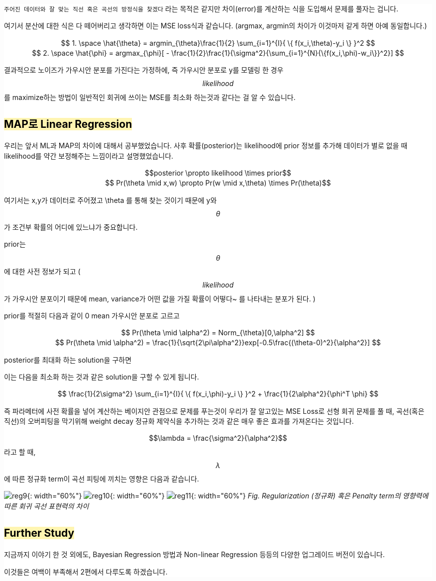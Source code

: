 ```주어진 데이터와 잘 맞는 직선 혹은 곡선의 방정식을 찾겠다``` 라는 목적은 같지만 차이(error)를 계산하는 식을 도입해서 문제를 풀자는 겁니다.

여기서 분산에 대한 식은 다 떼어버리고 생각하면 이는 MSE loss식과 같습니다. (argmax, argmin의 차이가 이것마저 같게 하면 아예 동일합니다.)

<center>$$ 1. \space \hat{\theta} = argmin_{\theta}\frac{1}{2} \sum_{i=1}^{I}{ \{ f(x_i,\theta)-y_i \} }^2 $$</center>

<center>$$ 2. \space \hat{\phi} = argmax_{\phi}[ - \frac{1}{2}\frac{1}{\sigma^2}{\sum_{i=1}^{N}{\{f(x_i,\phi)-w_i\}}^2}] $$</center>

결과적으로 노이즈가 가우시안 분포를 가진다는 가정하에, 즉 가우시안 분포로 y를 모델링 한 경우 $$likelihood$$를 maximize하는 방법이 일반적인 회귀에 쓰이는 MSE를 최소화 하는것과 같다는 걸 알 수 있습니다.


## <mark style='background-color: #fff5b1'> MAP로 Linear Regression </mark> 

우리는 앞서 ML과 MAP의 차이에 대해서 공부했었습니다. 사후 확률(posterior)는 likelihood에 prior 정보를 추가해 데이터가 별로 없을 때 likelihood를 약간 보정해주는 느낌이라고 설명했었습니다.

<center>$$posterior \propto likelihood \times prior$$</center>

<center>$$ Pr(\theta \mid x,w) \propto Pr(w \mid x,\theta) \times Pr(\theta)$$</center>

여기서는 x,y가 데이터로 주어졌고 \theta 를 통해 찾는 것이기 때문에 y와 $$\theta$$가 조건부 확률의 어디에 있느냐가 중요합니다.


prior는 $$\theta$$에 대한 사전 정보가 되고 ( $$likelihood$$가 가우시안 분포이기 때문에 mean, variance가 어떤 값을 가질 확률이 어떻다~ 를 나타내는 분포가 된다. )


prior를 적절히 다음과 같이 0 mean 가우시안 분포로 고르고

<center>$$ Pr(\theta \mid \alpha^2) = Norm_{\theta}[0,\alpha^2] $$</center>

<center>$$ Pr(\theta \mid \alpha^2) = \frac{1}{\sqrt{2\pi\alpha^2}}exp[-0.5\frac{(\theta-0)^2}{\alpha^2}] $$</center>

posterior를 최대화 하는 solution을 구하면

이는 다음을 최소화 하는 것과 같은 solution을 구할 수 있게 됩니다.

<center>$$ \frac{1}{2\sigma^2} \sum_{i=1}^{I}{ \{ f(x_i,\phi)-y_i \} }^2 + \frac{1}{2\alpha^2}{\phi^T \phi} $$</center>

즉 파라메터에 사전 확률을 넣어 계산하는 베이지안 관점으로 문제를 푸는것이 우리가 잘 알고있는 MSE Loss로 선형 회귀 문제를 풀 때, 곡선(혹은 직선)의 오버피팅을 막기위해 weight decay 정규화 제약식을 추가하는 것과 같은 매우 좋은 효과를 가져온다는 것입니다.


$$\lambda = \frac{\sigma^2}{\alpha^2}$$ 라고 할 때, $$ \lambda $$ 에 따른 정규화 term이 곡선 피팅에 끼치는 영향은 다음과 같습니다.


![reg9](/assets/images/regression/reg9){: width="60%"}
![reg10](/assets/images/regression/reg10){: width="60%"}
![reg11](/assets/images/regression/reg11){: width="60%"}
*Fig. Regularization (정규화) 혹은 Penalty term의 영향력에 따른 회귀 곡선 표현력의 차이*


## <mark style='background-color: #fff5b1'> Further Study </mark>

지금까지 이야기 한 것 외에도, Bayesian Regression 방법과 Non-linear Regression 등등의 다양한 업그레이드 버전이 있습니다. 

이것들은 여백이 부족해서 2편에서 다루도록 하겠습니다.

```